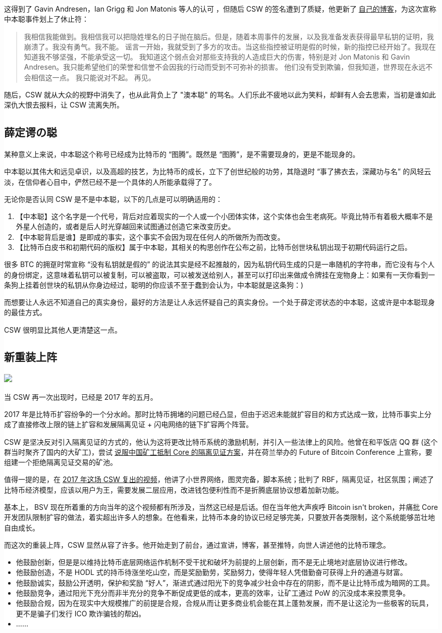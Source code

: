 这得到了 Gavin Andresen，Ian Grigg 和 Jon Matonis 等人的认可 [](https://gavinandresen.ninja/satoshi "Satoshi")[](http://financialcryptography.com/mt/archives/001593.html "SATOSHI IS DEAD - LONG LIVE SATOSHI - TEAM LEADER COMES OUT")[](https://medium.com/@jonmatonis/how-i-met-satoshi-96e85727dc5a#.vmupt9zd8 "How I Met Satoshi")，但随后 CSW 的签名遭到了质疑，他更新了 [自己的博客](http://www.drcraigwright.net/jean-paul-sartre-signing-significance/ "I’m Sorry")，为这次宣称中本聪事件划上了休止符：

> 我相信我能做到。我相信我可以把隐姓埋名的日子抛在脑后。但是，随着本周事件的发展，以及我准备发表获得最早私钥的证明，我崩溃了。我没有勇气。我不能。
> 谣言一开始，我就受到了多方的攻击。当这些指控被证明是假的时候，新的指控已经开始了。我现在知道我不够坚强，不能承受这一切。
> 我知道这个弱点会对那些支持我的人造成巨大的伤害，特别是对 Jon Matonis 和 Gavin Andresen。我只能希望他们的荣誉和信誉不会因我的行动而受到不可弥补的损害。 他们没有受到欺骗，但我知道，世界现在永远不会相信这一点。 我只能说对不起。
> 再见。

随后，CSW 就从大众的视野中消失了，也从此背负上了 "澳本聪" 的骂名。人们乐此不疲地以此为笑料，却鲜有人会去思索，当初是谁如此深仇大恨去报料，让 CSW 流离失所。

## 薛定谔​の聪

某种意义上来说，中本聪这个称号已经成为比特币的 “图腾”。既然是 “图腾”，是不需要现身的，更是不能现身的。

中本聪以其伟大和远见卓识，以及高超的技艺，为比特币的成长，立下了创世纪般的功劳，其隐退时 “事了拂衣去，深藏功与名” 的风轻云淡，在信仰者心目中，俨然已经不是一个具体的人所能承载得了了。

无论你是否认同 CSW 是不是中本聪，以下的几点是可以明确适用的：

1. 【中本聪】这个名字是一个代号，背后对应着现实的一个人或一个小团体实体，这个实体也会生老病死。毕竟比特币有着极大概率不是外星人创造的，或者是后人时光穿越回来试图通过创造它来改变历史。
1. 【中本聪背后是谁】是即成的事实，这个事实不会因为现在任何人的所做所为而改变。
1. 【比特币白皮书和初期代码的版权】属于中本聪，其相关的构思创作在公布之前，比特币创世块私钥出现于初期代码运行之后。

很多 BTC 的拥趸时常宣称 “没有私钥就是假的” 的说法其实是经不起推敲的，因为私钥代码生成的只是一串随机的字符串，而它没有与个人的身份绑定，这意味着私钥可以被复制，可以被盗取，可以被发送给别人，甚至可以打印出来做成令牌挂在宠物身上：如果有一天你看到一条狗上挂着创世块的私钥从你身边经过，聪明的你应该不至于蠢到会认为，中本聪就是这条狗：)

而想要让人永远不知道自己的真实身份，最好的方法是让人永远怀疑自己的真实身份。一个处于薛定谔​状态的中本聪，这或许是中本聪现身的最佳方式。

CSW 很明显比其他人更清楚这一点。

## 新重装上阵

![](https://imgkr.cn-bj.ufileos.com/adaf850a-7a50-47e3-a79e-752208163651.png)

当 CSW 再一次出现时，已经是 2017 年的五月。

2017 年是比特币扩容纷争的一个分水岭。那时比特币拥堵的问题已经凸显，但由于迟迟未能就扩容目的和方式达成一致，比特币事实上分成了直接修改上限的链上扩容和发展隔离见证 + 闪电网络的链下扩容两个阵营。

CSW 是坚决反对引入隔离见证的方式的，他认为这将更改比特币系统的激励机制，并引入一些法律上的风险。他曾在和平饭店 QQ 群 (这个群当时聚齐了国内的大矿工)，尝试 [说服中国矿工抵制 Core 的隔离见证方案](https://shimo.im/docs/rRhTWayFzRURhUaq/read "2017 年 5 月 CSW 的 QQ 聊天记录")，并在荷兰举办的 Future of Bitcoin Conference 上宣称，要组建一个拒绝隔离见证交易的矿池。

值得一提的是，在 [2017 年这场 CSW 复出的视频](https://www.youtube.com/watch?v=CGualxBcQCY "Craig Wright: The Future of Bitcoin Conference 2017")，他讲了小世界网络，图灵完备，脚本系统；批判了 RBF，隔离见证，社区氛围；阐述了比特币经济模型，应该以用户为王，需要发展二层应用，改进钱包便利性而不是折腾底层协议想着加新功能。

基本上， BSV 现在所着重的方向当年的这个视频都有所涉及，当然这已经是后话。但在当年他大声疾呼 Bitcoin isn't broken，并痛批 Core 开发团队限制扩容的做法，着实超出许多人的想象。在他看来，比特币本身的协议已经足够完美，只要放开各类限制，这个系统能够茁壮地自由成长。

而这次的重装上阵，CSW 显然从容了许多。他开始走到了前台，通过宣讲，博客，甚至推特，向世人讲述他的比特币理念。

* 他鼓励创新，但是是以维持比特币底层网络运作机制不受干扰和破坏为前提的上层创新，而不是无止境地对底层协议进行修改。
* 他鼓励创造，不是 HODL 式的持币待涨坐吃山空，而是奖励勤劳，奖励努力，使得年轻人凭借勤奋可获得上升的通道与财富。
* 他鼓励诚实，鼓励公开透明，保护和奖励 “好人”，渐进式通过阳光下的竞争减少社会中存在的阴影，而不是让比特币成为暗网的工具。
* 他鼓励竞争，通过阳光下充分而非半充分的竞争不断促成更低的成本，更高的效率，让矿工通过 PoW 的沉没成本来投票竞争。
* 他鼓励合规，因为在现实中大规模推广的前提是合规，合规从而让更多商业机会能在其上蓬勃发展，而不是让这沦为一些极客的玩具，更不是骗子们发行 ICO 欺诈骗钱的帮凶。
* ……

